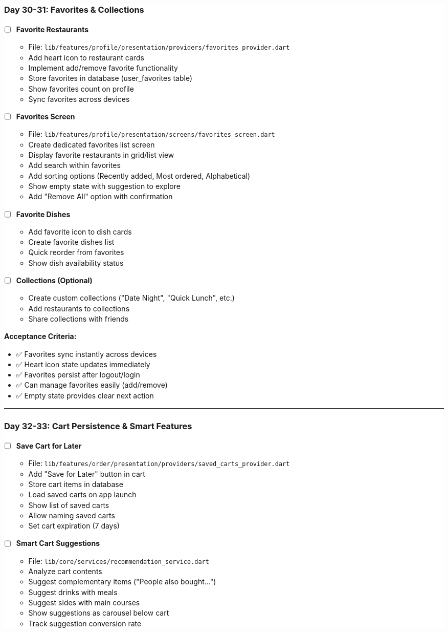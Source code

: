 
### Day 30-31: Favorites & Collections
- [ ] **Favorite Restaurants**
  - File: `lib/features/profile/presentation/providers/favorites_provider.dart`
  - Add heart icon to restaurant cards
  - Implement add/remove favorite functionality
  - Store favorites in database (user_favorites table)
  - Show favorites count on profile
  - Sync favorites across devices
  
- [ ] **Favorites Screen**
  - File: `lib/features/profile/presentation/screens/favorites_screen.dart`
  - Create dedicated favorites list screen
  - Display favorite restaurants in grid/list view
  - Add search within favorites
  - Add sorting options (Recently added, Most ordered, Alphabetical)
  - Show empty state with suggestion to explore
  - Add "Remove All" option with confirmation
  
- [ ] **Favorite Dishes**
  - Add favorite icon to dish cards
  - Create favorite dishes list
  - Quick reorder from favorites
  - Show dish availability status
  
- [ ] **Collections (Optional)**
  - Create custom collections ("Date Night", "Quick Lunch", etc.)
  - Add restaurants to collections
  - Share collections with friends

**Acceptance Criteria:**
- ✅ Favorites sync instantly across devices
- ✅ Heart icon state updates immediately
- ✅ Favorites persist after logout/login
- ✅ Can manage favorites easily (add/remove)
- ✅ Empty state provides clear next action

---

### Day 32-33: Cart Persistence & Smart Features
- [ ] **Save Cart for Later**
  - File: `lib/features/order/presentation/providers/saved_carts_provider.dart`
  - Add "Save for Later" button in cart
  - Store cart items in database
  - Load saved carts on app launch
  - Show list of saved carts
  - Allow naming saved carts
  - Set cart expiration (7 days)
  
- [ ] **Smart Cart Suggestions**
  - File: `lib/core/services/recommendation_service.dart`
  - Analyze cart contents
  - Suggest complementary items ("People also bought...")
  - Suggest drinks with meals
  - Suggest sides with main courses
  - Show suggestions as carousel below cart
  - Track suggestion conversion rate
  